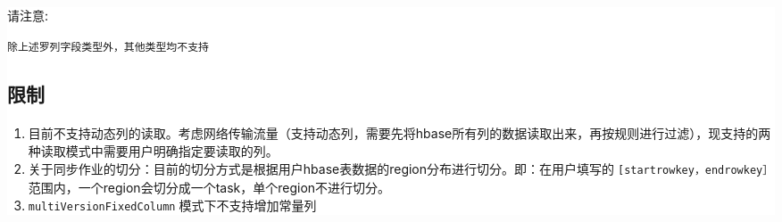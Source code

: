 请注意:

`除上述罗列字段类型外，其他类型均不支持`

## 限制

1. 目前不支持动态列的读取。考虑网络传输流量（支持动态列，需要先将hbase所有列的数据读取出来，再按规则进行过滤），现支持的两种读取模式中需要用户明确指定要读取的列。
2. 关于同步作业的切分：目前的切分方式是根据用户hbase表数据的region分布进行切分。即：在用户填写的 `[startrowkey，endrowkey］` 范围内，一个region会切分成一个task，单个region不进行切分。
3. `multiVersionFixedColumn` 模式下不支持增加常量列
